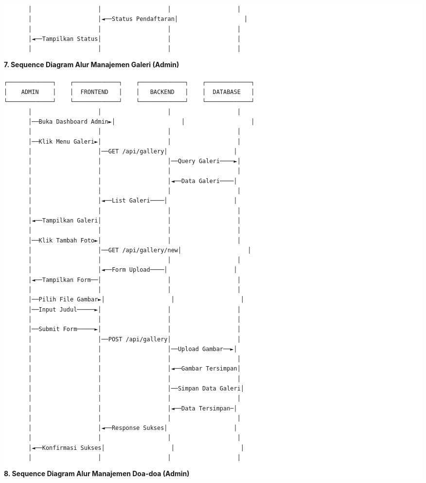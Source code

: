 ```
       │                   │                   │                   │
       │                   │◄──Status Pendaftaran│                   │
       │                   │                   │                   │
       │◄──Tampilkan Status│                   │                   │
       │                   │                   │                   │
```

**7. Sequence Diagram Alur Manajemen Galeri (Admin)**

```
┌─────────────┐    ┌─────────────┐    ┌─────────────┐    ┌─────────────┐
│    ADMIN    │    │  FRONTEND   │    │   BACKEND   │    │  DATABASE   │
└─────────────┘    └─────────────┘    └─────────────┘    └─────────────┘
       │                   │                   │                   │
       │──Buka Dashboard Admin►│                   │                   │
       │                   │                   │                   │
       │──Klik Menu Galeri►│                   │                   │
       │                   │──GET /api/gallery│                   │
       │                   │                   │──Query Galeri────►│
       │                   │                   │                   │
       │                   │                   │◄──Data Galeri────│
       │                   │                   │                   │
       │                   │◄──List Galeri────│                   │
       │                   │                   │                   │
       │◄──Tampilkan Galeri│                   │                   │
       │                   │                   │                   │
       │──Klik Tambah Foto►│                   │                   │
       │                   │──GET /api/gallery/new│                   │
       │                   │                   │                   │
       │                   │◄──Form Upload────│                   │
       │◄──Tampilkan Form──│                   │                   │
       │                   │                   │                   │
       │──Pilih File Gambar►│                   │                   │
       │──Input Judul─────►│                   │                   │
       │                   │                   │                   │
       │──Submit Form─────►│                   │                   │
       │                   │──POST /api/gallery│                   │
       │                   │                   │──Upload Gambar──►│
       │                   │                   │                   │
       │                   │                   │◄──Gambar Tersimpan│
       │                   │                   │                   │
       │                   │                   │──Simpan Data Galeri│
       │                   │                   │                   │
       │                   │                   │◄──Data Tersimpan─│
       │                   │                   │                   │
       │                   │◄──Response Sukses│                   │
       │                   │                   │                   │
       │◄──Konfirmasi Sukses│                   │                   │
       │                   │                   │                   │
```

**8. Sequence Diagram Alur Manajemen Doa-doa (Admin)**
